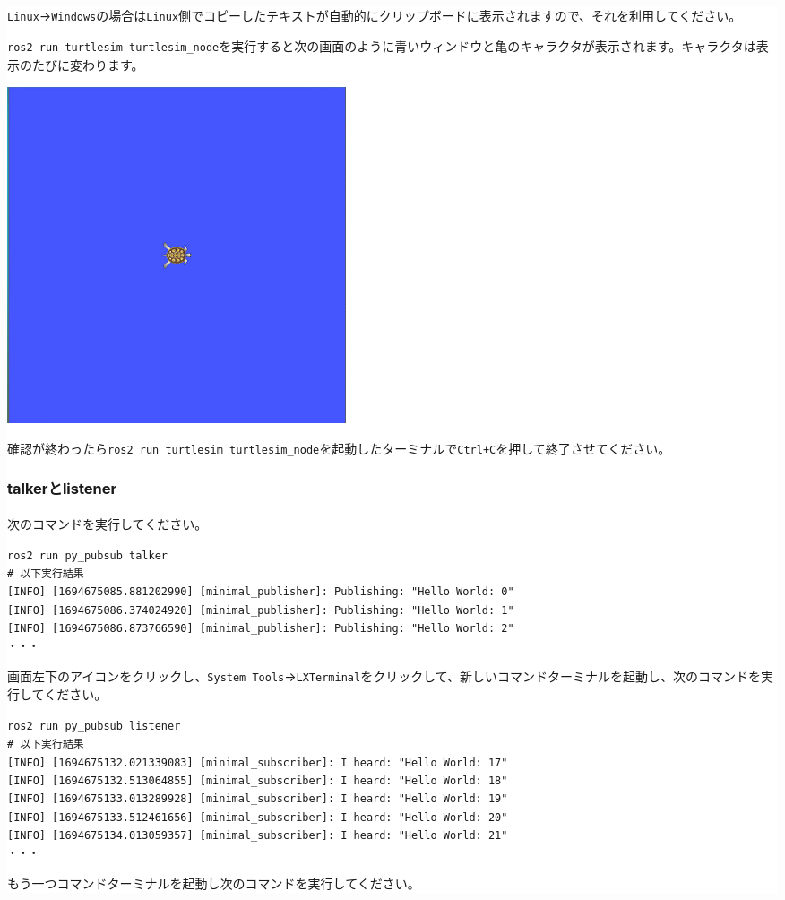 `Linux`->`Windows`の場合は`Linux`側でコピーしたテキストが自動的にクリップボードに表示されますので、それを利用してください。

`ros2 run turtlesim turtlesim_node`を実行すると次の画面のように青いウィンドウと亀のキャラクタが表示されます。キャラクタは表示のたびに変わります。

![2022-12-11_110833.png](./images/2022-12-11_110833.png)

確認が終わったら`ros2 run turtlesim turtlesim_node`を起動したターミナルで`Ctrl+C`を押して終了させてください。

### talkerとlistener

次のコマンドを実行してください。

```shell
ros2 run py_pubsub talker
# 以下実行結果
[INFO] [1694675085.881202990] [minimal_publisher]: Publishing: "Hello World: 0"
[INFO] [1694675086.374024920] [minimal_publisher]: Publishing: "Hello World: 1"
[INFO] [1694675086.873766590] [minimal_publisher]: Publishing: "Hello World: 2"
・・・
```

画面左下のアイコンをクリックし、`System Tools`->`LXTerminal`をクリックして、新しいコマンドターミナルを起動し、次のコマンドを実行してください。

```shell
ros2 run py_pubsub listener
# 以下実行結果
[INFO] [1694675132.021339083] [minimal_subscriber]: I heard: "Hello World: 17"
[INFO] [1694675132.513064855] [minimal_subscriber]: I heard: "Hello World: 18"
[INFO] [1694675133.013289928] [minimal_subscriber]: I heard: "Hello World: 19"
[INFO] [1694675133.512461656] [minimal_subscriber]: I heard: "Hello World: 20"
[INFO] [1694675134.013059357] [minimal_subscriber]: I heard: "Hello World: 21"
・・・
```

もう一つコマンドターミナルを起動し次のコマンドを実行してください。

